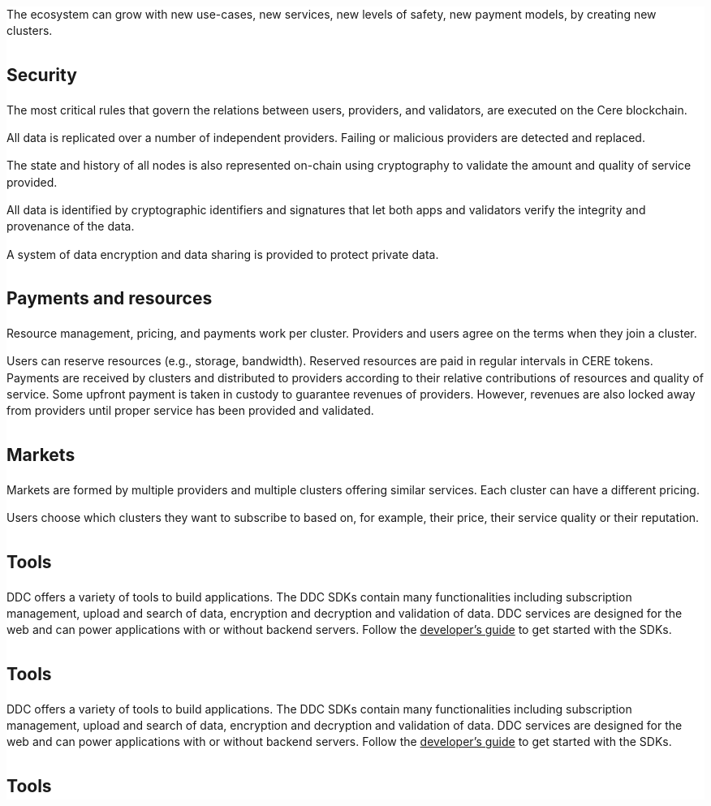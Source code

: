 The ecosystem can grow with new use-cases, new services, new levels of safety, new payment models, by creating new clusters.

## Security

The most critical rules that govern the relations between users, providers, and validators, are executed on the Cere blockchain.

All data is replicated over a number of independent providers. Failing or malicious providers are detected and replaced.

The state and history of all nodes is also represented on-chain using cryptography to validate the amount and quality of service provided.

All data is identified by cryptographic identifiers and signatures that let both apps and validators verify the integrity and provenance of the data.

A system of data encryption and data sharing is provided to protect private data.

## Payments and resources

Resource management, pricing, and payments work per cluster. Providers and users agree on the terms when they join a cluster.

Users can reserve resources (e.g., storage, bandwidth). Reserved resources are paid in regular intervals in CERE tokens. Payments are received by clusters and distributed to providers according to their relative contributions of resources and quality of service. Some upfront payment is taken in custody to guarantee revenues of providers. However, revenues are also locked away from providers until proper service has been provided and validated.

## Markets

Markets are formed by multiple providers and multiple clusters offering similar services. Each cluster can have a different pricing.

Users choose which clusters they want to subscribe to based on, for example, their price, their service quality or their reputation.

## Tools

DDC offers a variety of tools to build applications. The DDC SDKs contain many functionalities including subscription management, upload and search of data, encryption and decryption and validation of data. DDC services are designed for the web and can power applications with or without backend servers. Follow the [developer’s guide](developer-guide/) to get started with the SDKs.

## Tools

DDC offers a variety of tools to build applications. The DDC SDKs contain many functionalities including subscription management, upload and search of data, encryption and decryption and validation of data. DDC services are designed for the web and can power applications with or without backend servers. Follow the [developer’s guide](developer-guide/) to get started with the SDKs.

## Tools
